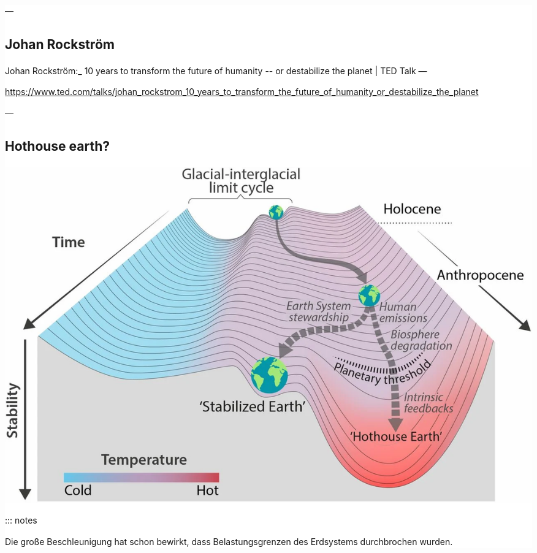 —

## Johan Rockström


Johan Rockström:_ 10 years to transform the future of humanity -- or destabilize the planet | TED Talk — 

<https://www.ted.com/talks/johan_rockstrom_10_years_to_transform_the_future_of_humanity_or_destabilize_the_planet>


—
## Hothouse earth?


![](pics/trajectories-2.png)




::: notes

Die große Beschleunigung hat schon bewirkt, dass Belastungsgrenzen des Erdsystems durchbrochen wurden. 
